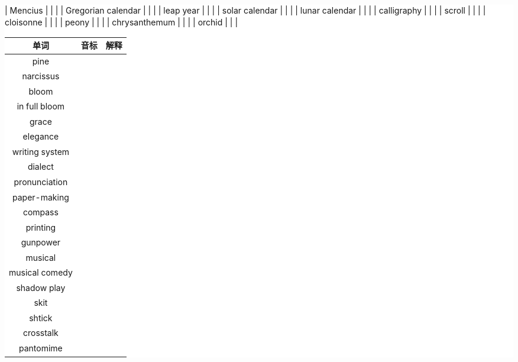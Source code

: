 |      Mencius       |      |      |
| Gregorian calendar |      |      |
|     leap year      |      |      |
|   solar calendar   |      |      |
|   lunar calendar   |      |      |
|    calligraphy     |      |      |
|       scroll       |      |      |
|     cloisonne      |      |      |
|       peony        |      |      |
|   chrysanthemum    |      |      |
|       orchid       |      |      |

|      单词      | 音标 | 解释 |
| :------------: | :--: | :--: |
|      pine      |      |      |
|   narcissus    |      |      |
|     bloom      |      |      |
| in full bloom  |      |      |
|     grace      |      |      |
|    elegance    |      |      |
| writing system |      |      |
|    dialect     |      |      |
| pronunciation  |      |      |
|  paper-making  |      |      |
|    compass     |      |      |
|    printing    |      |      |
|    gunpower    |      |      |
|    musical     |      |      |
| musical comedy |      |      |
|  shadow play   |      |      |
|      skit      |      |      |
|     shtick     |      |      |
|   crosstalk    |      |      |
|   pantomime    |      |      |